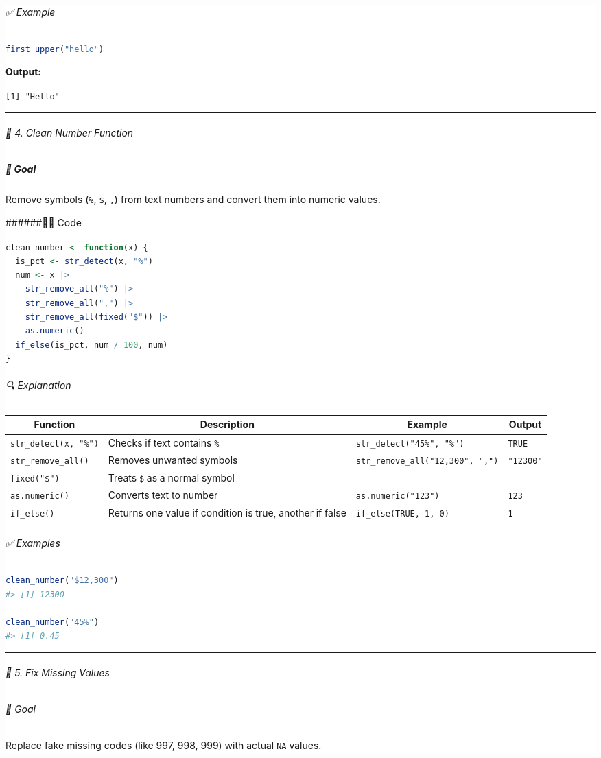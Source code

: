 ###### ✅ Example
```r
first_upper("hello")
```
**Output:**
```
[1] "Hello"
```

---

###### 🧠 4. Clean Number Function

##### 🎯 Goal
Remove symbols (`%`, `$`, `,`) from text numbers and convert them into numeric values.

######🧑‍💻 Code
```r
clean_number <- function(x) {
  is_pct <- str_detect(x, "%")
  num <- x |> 
    str_remove_all("%") |> 
    str_remove_all(",") |> 
    str_remove_all(fixed("$")) |> 
    as.numeric()
  if_else(is_pct, num / 100, num)
}
```

###### 🔍 Explanation
| Function | Description | Example | Output |
|-----------|--------------|----------|---------|
| `str_detect(x, "%")` | Checks if text contains `%` | `str_detect("45%", "%")` | `TRUE` |
| `str_remove_all()` | Removes unwanted symbols | `str_remove_all("12,300", ",")` | `"12300"` |
| `fixed("$")` | Treats `$` as a normal symbol | | |
| `as.numeric()` | Converts text to number | `as.numeric("123")` | `123` |
| `if_else()` | Returns one value if condition is true, another if false | `if_else(TRUE, 1, 0)` | `1` |

###### ✅ Examples
```r
clean_number("$12,300")
#> [1] 12300

clean_number("45%")
#> [1] 0.45
```

---

###### 🧠 5. Fix Missing Values

###### 🎯 Goal
Replace fake missing codes (like 997, 998, 999) with actual `NA` values.
